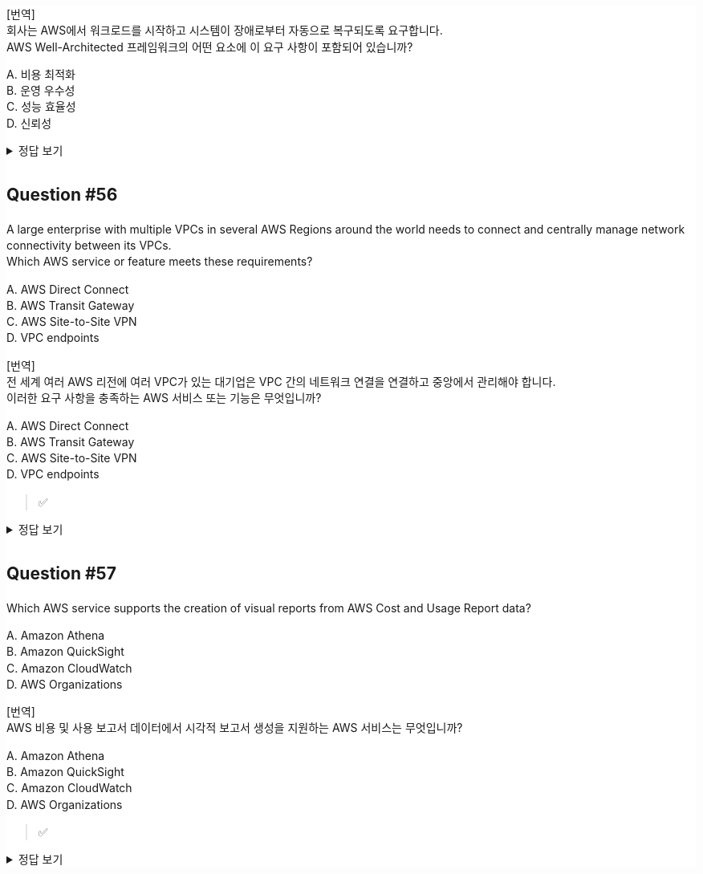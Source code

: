 [번역]  
회사는 AWS에서 워크로드를 시작하고 시스템이 장애로부터 자동으로 복구되도록 요구합니다.  
AWS Well-Architected 프레임워크의 어떤 요소에 이 요구 사항이 포함되어 있습니까?  

A. 비용 최적화  
B. 운영 우수성  
C. 성능 효율성  
D. 신뢰성  

>

<details><summary>정답 보기</summary></details>

## Question #56

A large enterprise with multiple VPCs in several AWS Regions around the world needs to connect and centrally manage network connectivity between its VPCs.  
Which AWS service or feature meets these requirements?  

A. AWS Direct Connect  
B. AWS Transit Gateway  
C. AWS Site-to-Site VPN  
D. VPC endpoints  

[번역]  
전 세계 여러 AWS 리전에 여러 VPC가 있는 대기업은 VPC 간의 네트워크 연결을 연결하고 중앙에서 관리해야 합니다.  
이러한 요구 사항을 충족하는 AWS 서비스 또는 기능은 무엇입니까?  

A. AWS Direct Connect  
B. AWS Transit Gateway  
C. AWS Site-to-Site VPN  
D. VPC endpoints  

> ✅

<details><summary>정답 보기</summary></details>

## Question #57

Which AWS service supports the creation of visual reports from AWS Cost and Usage Report data?  

A. Amazon Athena  
B. Amazon QuickSight  
C. Amazon CloudWatch  
D. AWS Organizations  

[번역]  
AWS 비용 및 사용 보고서 데이터에서 시각적 보고서 생성을 지원하는 AWS 서비스는 무엇입니까?  

A. Amazon Athena  
B. Amazon QuickSight  
C. Amazon CloudWatch  
D. AWS Organizations  

> ✅

<details><summary>정답 보기</summary></details>
